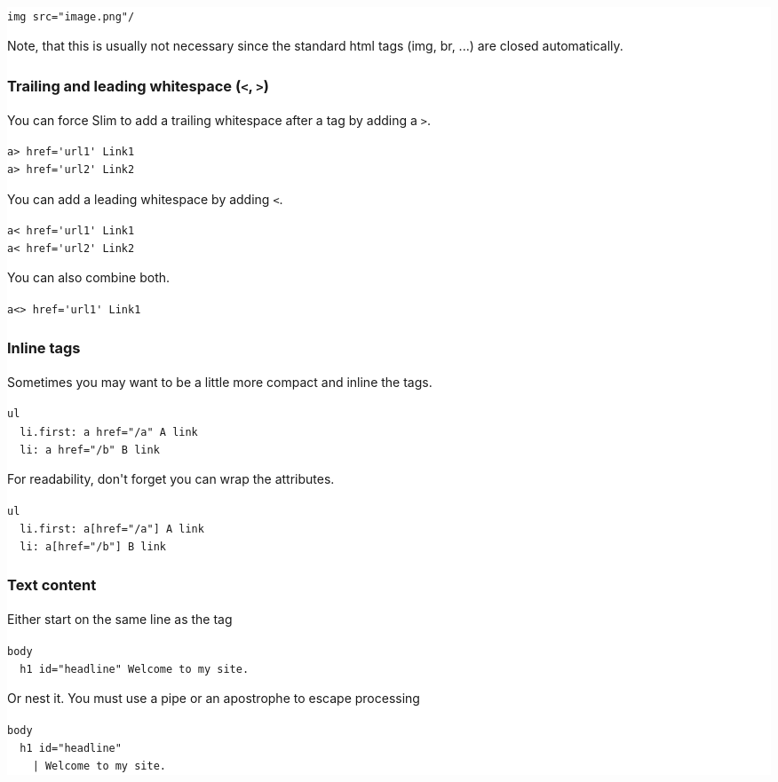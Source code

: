 ~~~ slim
img src="image.png"/
~~~

Note, that this is usually not necessary since the standard html
tags (img, br, ...) are closed automatically.

### Trailing and leading whitespace (`<`, `>`)

You can force Slim to add a trailing whitespace after a tag by adding a `>`.

~~~ slim
a> href='url1' Link1
a> href='url2' Link2
~~~

You can add a leading whitespace by adding `<`.

~~~ slim
a< href='url1' Link1
a< href='url2' Link2
~~~

You can also combine both.

~~~ slim
a<> href='url1' Link1
~~~

### Inline tags

Sometimes you may want to be a little more compact and inline the tags.

~~~ slim
ul
  li.first: a href="/a" A link
  li: a href="/b" B link
~~~

For readability, don't forget you can wrap the attributes.

~~~ slim
ul
  li.first: a[href="/a"] A link
  li: a[href="/b"] B link
~~~

### Text content

Either start on the same line as the tag

~~~ slim
body
  h1 id="headline" Welcome to my site.
~~~

Or nest it.  You must use a pipe or an apostrophe to escape processing


~~~ slim
body
  h1 id="headline"
    | Welcome to my site.
~~~
